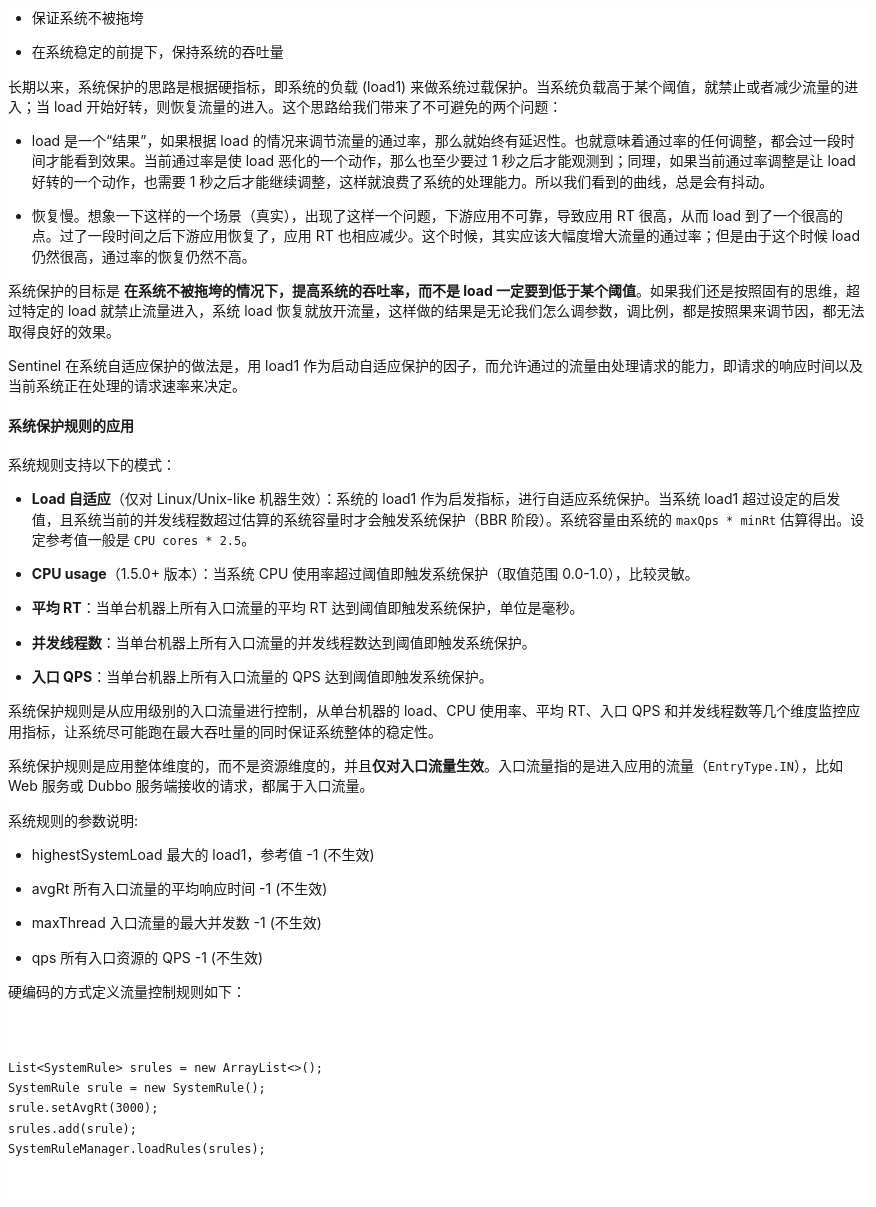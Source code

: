 *   保证系统不被拖垮

*   在系统稳定的前提下，保持系统的吞吐量


长期以来，系统保护的思路是根据硬指标，即系统的负载 (load1) 来做系统过载保护。当系统负载高于某个阈值，就禁止或者减少流量的进入；当 load 开始好转，则恢复流量的进入。这个思路给我们带来了不可避免的两个问题：

*   load 是一个“结果”，如果根据 load 的情况来调节流量的通过率，那么就始终有延迟性。也就意味着通过率的任何调整，都会过一段时间才能看到效果。当前通过率是使 load 恶化的一个动作，那么也至少要过 1 秒之后才能观测到；同理，如果当前通过率调整是让 load 好转的一个动作，也需要 1 秒之后才能继续调整，这样就浪费了系统的处理能力。所以我们看到的曲线，总是会有抖动。

*   恢复慢。想象一下这样的一个场景（真实），出现了这样一个问题，下游应用不可靠，导致应用 RT 很高，从而 load 到了一个很高的点。过了一段时间之后下游应用恢复了，应用 RT 也相应减少。这个时候，其实应该大幅度增大流量的通过率；但是由于这个时候 load 仍然很高，通过率的恢复仍然不高。


系统保护的目标是 **在系统不被拖垮的情况下，提高系统的吞吐率，而不是 load 一定要到低于某个阈值**。如果我们还是按照固有的思维，超过特定的 load 就禁止流量进入，系统 load 恢复就放开流量，这样做的结果是无论我们怎么调参数，调比例，都是按照果来调节因，都无法取得良好的效果。

Sentinel 在系统自适应保护的做法是，用 load1 作为启动自适应保护的因子，而允许通过的流量由处理请求的能力，即请求的响应时间以及当前系统正在处理的请求速率来决定。

#### 系统保护规则的应用

系统规则支持以下的模式：

*   **Load 自适应**（仅对 Linux/Unix-like 机器生效）：系统的 load1 作为启发指标，进行自适应系统保护。当系统 load1 超过设定的启发值，且系统当前的并发线程数超过估算的系统容量时才会触发系统保护（BBR 阶段）。系统容量由系统的 `maxQps * minRt` 估算得出。设定参考值一般是 `CPU cores * 2.5`。

*   **CPU usage**（1.5.0+ 版本）：当系统 CPU 使用率超过阈值即触发系统保护（取值范围 0.0-1.0），比较灵敏。

*   **平均 RT**：当单台机器上所有入口流量的平均 RT 达到阈值即触发系统保护，单位是毫秒。

*   **并发线程数**：当单台机器上所有入口流量的并发线程数达到阈值即触发系统保护。

*   **入口 QPS**：当单台机器上所有入口流量的 QPS 达到阈值即触发系统保护。


系统保护规则是从应用级别的入口流量进行控制，从单台机器的 load、CPU 使用率、平均 RT、入口 QPS 和并发线程数等几个维度监控应用指标，让系统尽可能跑在最大吞吐量的同时保证系统整体的稳定性。

系统保护规则是应用整体维度的，而不是资源维度的，并且**仅对入口流量生效**。入口流量指的是进入应用的流量（`EntryType.IN`），比如 Web 服务或 Dubbo 服务端接收的请求，都属于入口流量。

系统规则的参数说明:

*   highestSystemLoad 最大的 load1，参考值 -1 (不生效)

*   avgRt 所有入口流量的平均响应时间 -1 (不生效)

*   maxThread 入口流量的最大并发数 -1 (不生效)

*   qps 所有入口资源的 QPS -1 (不生效)


硬编码的方式定义流量控制规则如下：

```


List<SystemRule> srules = new ArrayList<>();  
SystemRule srule = new SystemRule();  
srule.setAvgRt(3000);  
srules.add(srule);  
SystemRuleManager.loadRules(srules);  



```
